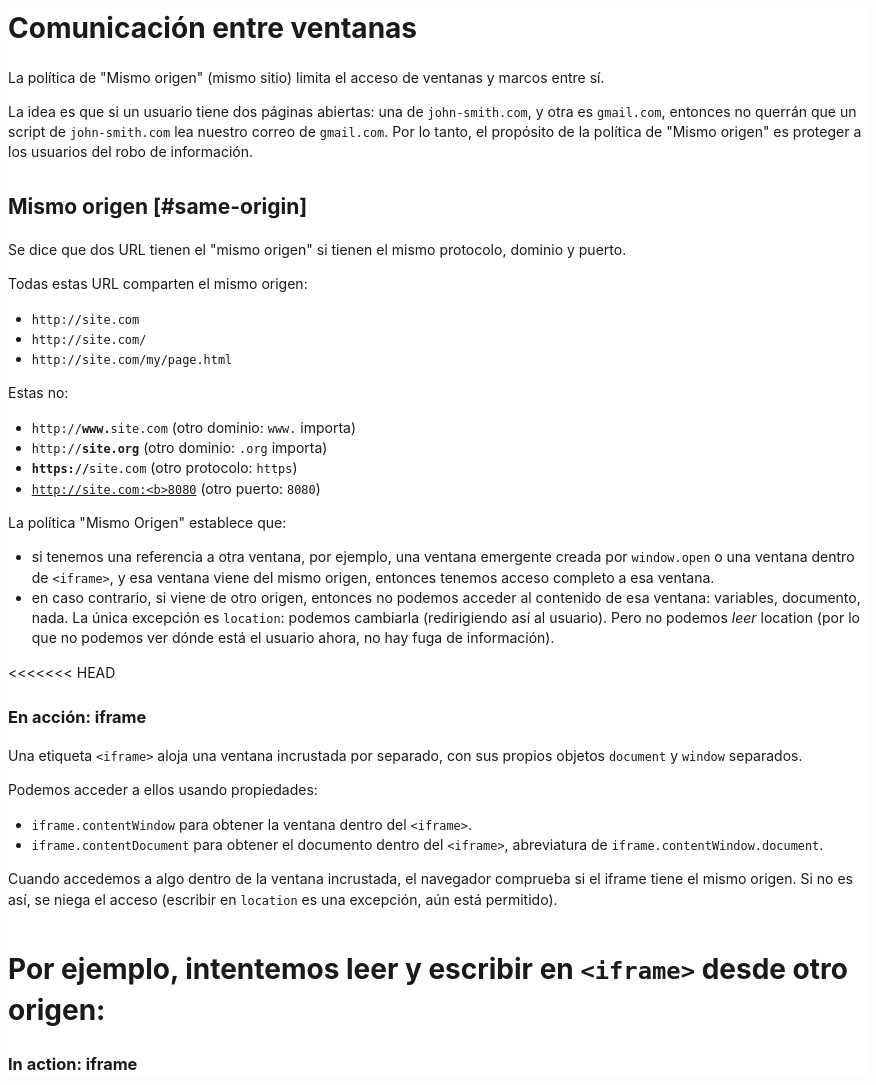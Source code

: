 # Comunicación entre ventanas

La política de "Mismo origen" (mismo sitio) limita el acceso de ventanas y marcos entre sí.

La idea es que si un usuario tiene dos páginas abiertas: una de `john-smith.com`, y otra es `gmail.com`, entonces no querrán que un script de `john-smith.com` lea nuestro correo de `gmail.com`. Por lo tanto, el propósito de la política de "Mismo origen" es proteger a los usuarios del robo de información.

## Mismo origen [#same-origin]

Se dice que dos URL tienen el "mismo origen" si tienen el mismo protocolo, dominio y puerto.

Todas estas URL comparten el mismo origen:

- `http://site.com`
- `http://site.com/`
- `http://site.com/my/page.html`

Estas no:

- <code>http://<b>www.</b>site.com</code> (otro dominio: `www.` importa)
- <code>http://<b>site.org</b></code> (otro dominio: `.org` importa)
- <code><b>https://</b>site.com</code> (otro protocolo: `https`)
- <code>http://site.com:<b>8080</b></code> (otro puerto: `8080`)

La política "Mismo Origen" establece que:

- si tenemos una referencia a otra ventana, por ejemplo, una ventana emergente creada por `window.open` o una ventana dentro de `<iframe>`, y esa ventana viene del mismo origen, entonces tenemos acceso completo a esa ventana.
- en caso contrario, si viene de otro origen, entonces no podemos acceder al contenido de esa ventana: variables, documento, nada. La única excepción es `location`: podemos cambiarla (redirigiendo así al usuario). Pero no podemos *leer* location (por lo que no podemos ver dónde está el usuario ahora, no hay fuga de información).

<<<<<<< HEAD
### En acción: iframe

Una etiqueta `<iframe>` aloja una ventana incrustada por separado, con sus propios objetos `document` y `window` separados.

Podemos acceder a ellos usando propiedades:

- `iframe.contentWindow` para obtener la ventana dentro del `<iframe>`.
- `iframe.contentDocument` para obtener el documento dentro del `<iframe>`, abreviatura de `iframe.contentWindow.document`.

Cuando accedemos a algo dentro de la ventana incrustada, el navegador comprueba si el iframe tiene el mismo origen. Si no es así, se niega el acceso (escribir en `location` es una excepción, aún está permitido).

Por ejemplo, intentemos leer y escribir en `<iframe>` desde otro origen:
=======
### In action: iframe
